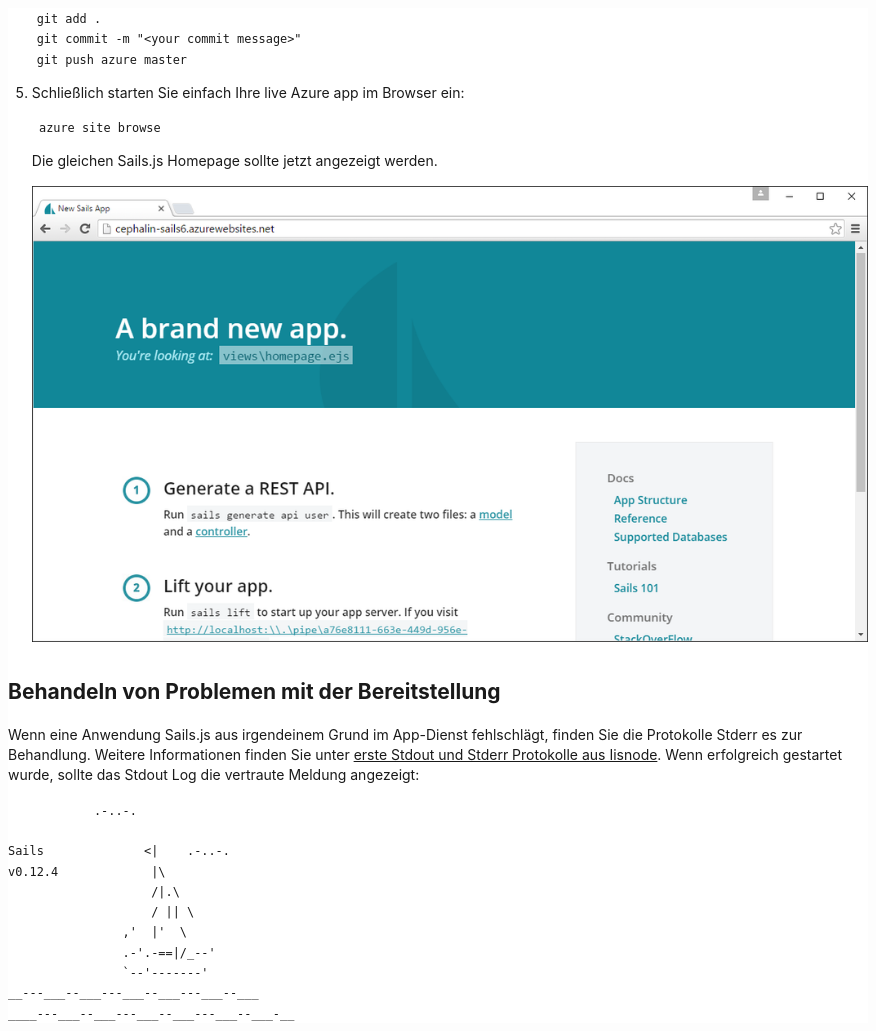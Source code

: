         git add .
        git commit -m "<your commit message>"
        git push azure master

5. Schließlich starten Sie einfach Ihre live Azure app im Browser ein:

        azure site browse

    Die gleichen Sails.js Homepage sollte jetzt angezeigt werden.
    
    ![](./media/app-service-web-nodejs-sails/sails-in-azure.png)

## <a name="troubleshoot-your-deployment"></a>Behandeln von Problemen mit der Bereitstellung

Wenn eine Anwendung Sails.js aus irgendeinem Grund im App-Dienst fehlschlägt, finden Sie die Protokolle Stderr es zur Behandlung.
Weitere Informationen finden Sie unter [erste Stdout und Stderr Protokolle aus Iisnode](app-service-web-nodejs-sails.md#iisnodelog).
Wenn erfolgreich gestartet wurde, sollte das Stdout Log die vertraute Meldung angezeigt:

                .-..-.

    Sails              <|    .-..-.
    v0.12.4             |\
                        /|.\
                        / || \
                    ,'  |'  \
                    .-'.-==|/_--'
                    `--'-------' 
    __---___--___---___--___---___--___
    ____---___--___---___--___---___--___-__
